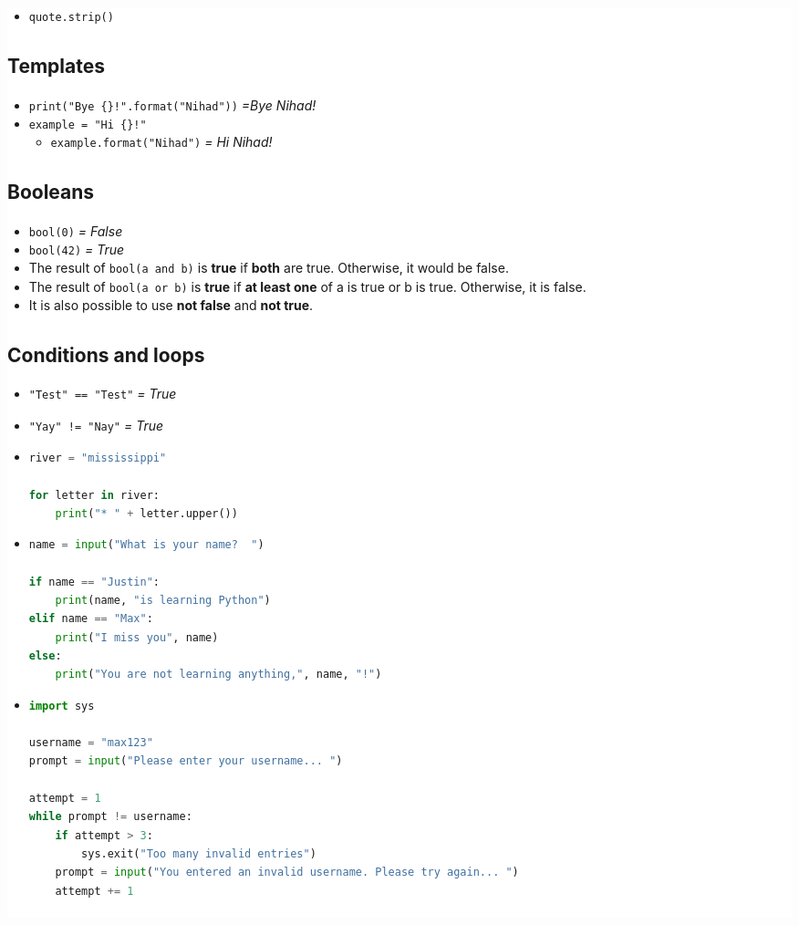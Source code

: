 * `quote.strip()`



## Templates

* `print("Bye {}!".format("Nihad"))` *=Bye Nihad!*
* `example = "Hi {}!"`
  * `example.format("Nihad")` *= Hi Nihad!*



## Booleans

* `bool(0)` *= False*
* `bool(42)` *= True*
* The result of `bool(a and b)` is **true** if **both** are true. Otherwise, it would be false.
* The result of `bool(a or b)` is **true** if **at least one** of a is true or b is true. Otherwise, it is false.
* It is also possible to use **not false** and **not true**.



## Conditions and loops

* `"Test" == "Test"` *= True*

* `"Yay" != "Nay"` *= True*

* ```python
  river = "mississippi"
  
  for letter in river:
      print("* " + letter.upper())
  ```

* ```python
  name = input("What is your name?  ")
  
  if name == "Justin":
      print(name, "is learning Python")
  elif name == "Max":
      print("I miss you", name)
  else:
      print("You are not learning anything,", name, "!")
  ```

* ```python
  import sys
  
  username = "max123"
  prompt = input("Please enter your username... ")
  
  attempt = 1
  while prompt != username:
      if attempt > 3:
          sys.exit("Too many invalid entries")
      prompt = input("You entered an invalid username. Please try again... ")
      attempt += 1
      